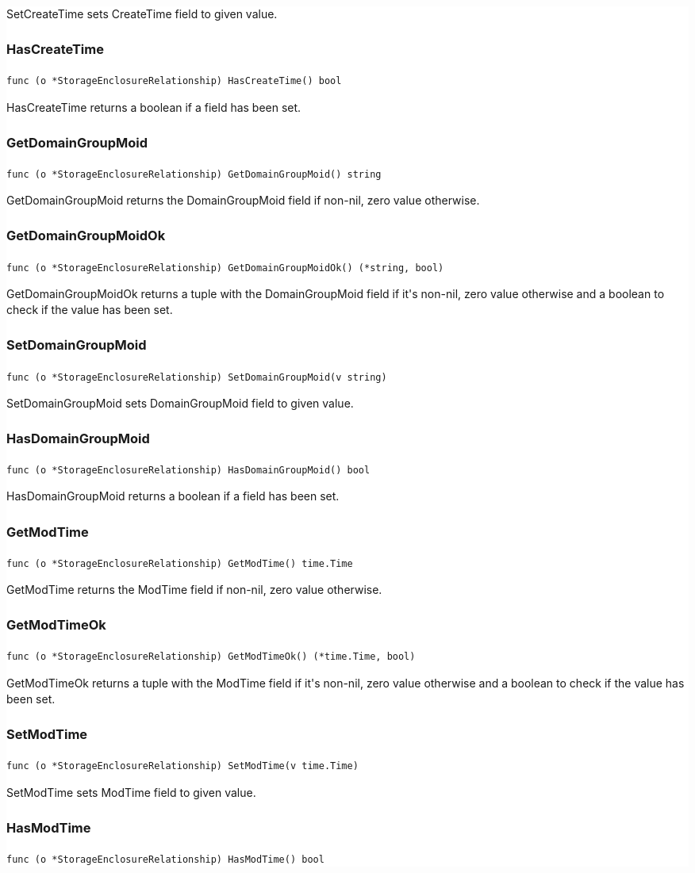 SetCreateTime sets CreateTime field to given value.

### HasCreateTime

`func (o *StorageEnclosureRelationship) HasCreateTime() bool`

HasCreateTime returns a boolean if a field has been set.

### GetDomainGroupMoid

`func (o *StorageEnclosureRelationship) GetDomainGroupMoid() string`

GetDomainGroupMoid returns the DomainGroupMoid field if non-nil, zero value otherwise.

### GetDomainGroupMoidOk

`func (o *StorageEnclosureRelationship) GetDomainGroupMoidOk() (*string, bool)`

GetDomainGroupMoidOk returns a tuple with the DomainGroupMoid field if it's non-nil, zero value otherwise
and a boolean to check if the value has been set.

### SetDomainGroupMoid

`func (o *StorageEnclosureRelationship) SetDomainGroupMoid(v string)`

SetDomainGroupMoid sets DomainGroupMoid field to given value.

### HasDomainGroupMoid

`func (o *StorageEnclosureRelationship) HasDomainGroupMoid() bool`

HasDomainGroupMoid returns a boolean if a field has been set.

### GetModTime

`func (o *StorageEnclosureRelationship) GetModTime() time.Time`

GetModTime returns the ModTime field if non-nil, zero value otherwise.

### GetModTimeOk

`func (o *StorageEnclosureRelationship) GetModTimeOk() (*time.Time, bool)`

GetModTimeOk returns a tuple with the ModTime field if it's non-nil, zero value otherwise
and a boolean to check if the value has been set.

### SetModTime

`func (o *StorageEnclosureRelationship) SetModTime(v time.Time)`

SetModTime sets ModTime field to given value.

### HasModTime

`func (o *StorageEnclosureRelationship) HasModTime() bool`

